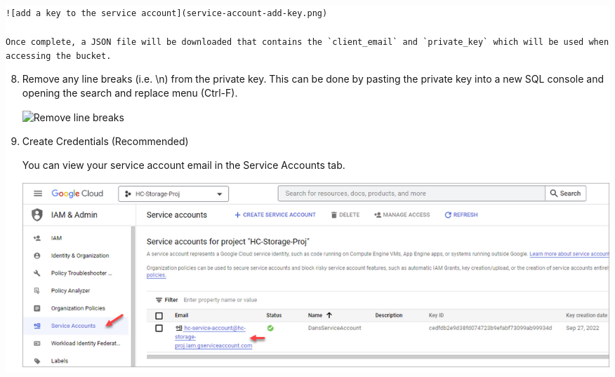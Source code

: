     ![add a key to the service account](service-account-add-key.png)

    Once complete, a JSON file will be downloaded that contains the `client_email` and `private_key` which will be used when accessing the bucket.

8. Remove any line breaks (i.e. \n) from the private key.  This can be done by pasting the private key into a new SQL console and opening the search and replace menu (Ctrl-F).

    ![Remove line breaks](remove-line-breaks.png)

9. Create Credentials (Recommended)

    You can view your service account email in the Service Accounts tab.

    ![View Service Account](createCredentialServiceAccount.png)
